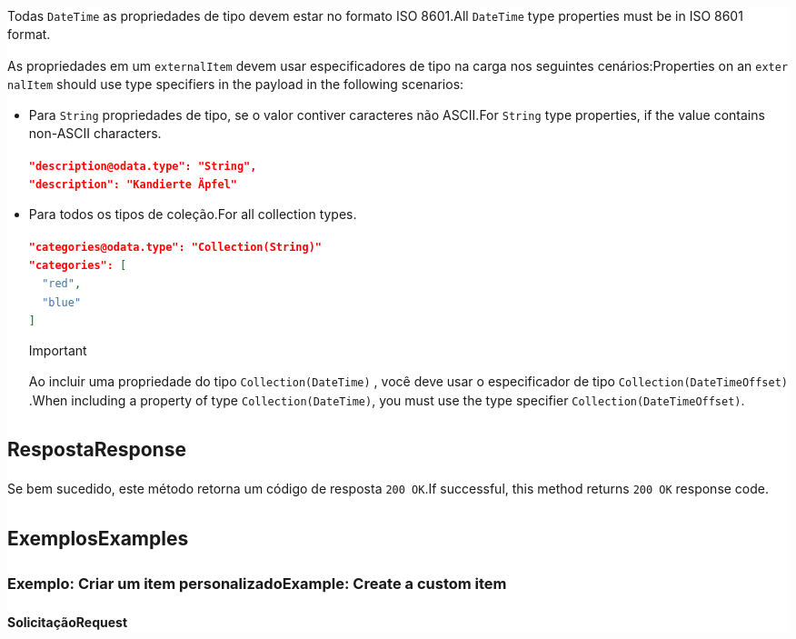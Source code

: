 <span data-ttu-id="a1d54-147">Todas `DateTime` as propriedades de tipo devem estar no formato ISO 8601.</span><span class="sxs-lookup"><span data-stu-id="a1d54-147">All `DateTime` type properties must be in ISO 8601 format.</span></span>

<span data-ttu-id="a1d54-148">As propriedades em um `externalItem` devem usar especificadores de tipo na carga nos seguintes cenários:</span><span class="sxs-lookup"><span data-stu-id="a1d54-148">Properties on an `externalItem` should use type specifiers in the payload in the following scenarios:</span></span>

- <span data-ttu-id="a1d54-149">Para `String` propriedades de tipo, se o valor contiver caracteres não ASCII.</span><span class="sxs-lookup"><span data-stu-id="a1d54-149">For `String` type properties, if the value contains non-ASCII characters.</span></span>

    ```json
    "description@odata.type": "String",
    "description": "Kandierte Äpfel"
    ```

- <span data-ttu-id="a1d54-150">Para todos os tipos de coleção.</span><span class="sxs-lookup"><span data-stu-id="a1d54-150">For all collection types.</span></span>

    ```json
    "categories@odata.type": "Collection(String)"
    "categories": [
      "red",
      "blue"
    ]
    ```

    > [!IMPORTANT]
    > <span data-ttu-id="a1d54-151">Ao incluir uma propriedade do tipo `Collection(DateTime)` , você deve usar o especificador de tipo `Collection(DateTimeOffset)` .</span><span class="sxs-lookup"><span data-stu-id="a1d54-151">When including a property of type `Collection(DateTime)`, you must use the type specifier `Collection(DateTimeOffset)`.</span></span>

## <a name="response"></a><span data-ttu-id="a1d54-152">Resposta</span><span class="sxs-lookup"><span data-stu-id="a1d54-152">Response</span></span>

<span data-ttu-id="a1d54-153">Se bem sucedido, este método retorna um código de resposta `200 OK`.</span><span class="sxs-lookup"><span data-stu-id="a1d54-153">If successful, this method returns `200 OK` response code.</span></span>

## <a name="examples"></a><span data-ttu-id="a1d54-154">Exemplos</span><span class="sxs-lookup"><span data-stu-id="a1d54-154">Examples</span></span>

### <a name="example-create-a-custom-item"></a><span data-ttu-id="a1d54-155">Exemplo: Criar um item personalizado</span><span class="sxs-lookup"><span data-stu-id="a1d54-155">Example: Create a custom item</span></span>

#### <a name="request"></a><span data-ttu-id="a1d54-156">Solicitação</span><span class="sxs-lookup"><span data-stu-id="a1d54-156">Request</span></span>
